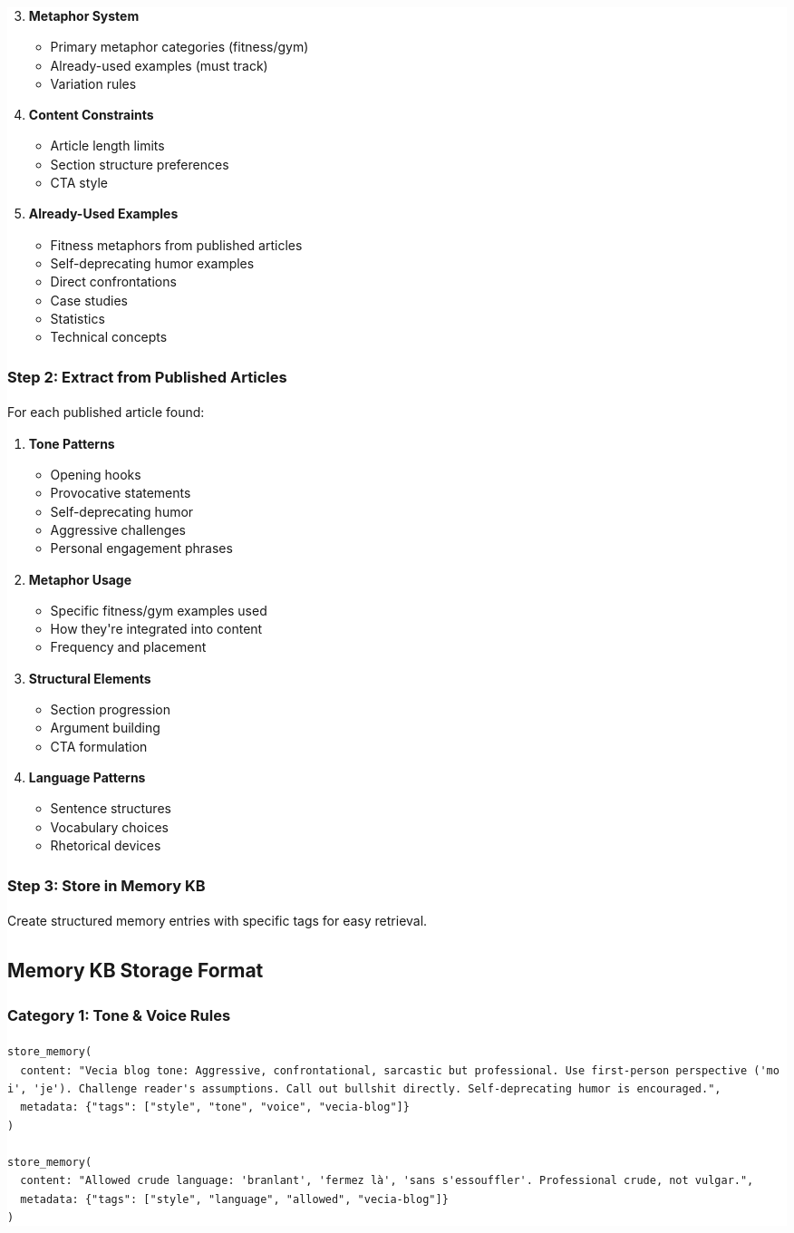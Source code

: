 3. **Metaphor System**
   - Primary metaphor categories (fitness/gym)
   - Already-used examples (must track)
   - Variation rules

4. **Content Constraints**
   - Article length limits
   - Section structure preferences
   - CTA style

5. **Already-Used Examples**
   - Fitness metaphors from published articles
   - Self-deprecating humor examples
   - Direct confrontations
   - Case studies
   - Statistics
   - Technical concepts

### Step 2: Extract from Published Articles

For each published article found:

1. **Tone Patterns**
   - Opening hooks
   - Provocative statements
   - Self-deprecating humor
   - Aggressive challenges
   - Personal engagement phrases

2. **Metaphor Usage**
   - Specific fitness/gym examples used
   - How they're integrated into content
   - Frequency and placement

3. **Structural Elements**
   - Section progression
   - Argument building
   - CTA formulation

4. **Language Patterns**
   - Sentence structures
   - Vocabulary choices
   - Rhetorical devices

### Step 3: Store in Memory KB

Create structured memory entries with specific tags for easy retrieval.

## Memory KB Storage Format

### Category 1: Tone & Voice Rules

```
store_memory(
  content: "Vecia blog tone: Aggressive, confrontational, sarcastic but professional. Use first-person perspective ('moi', 'je'). Challenge reader's assumptions. Call out bullshit directly. Self-deprecating humor is encouraged.",
  metadata: {"tags": ["style", "tone", "voice", "vecia-blog"]}
)

store_memory(
  content: "Allowed crude language: 'branlant', 'fermez là', 'sans s'essouffler'. Professional crude, not vulgar.",
  metadata: {"tags": ["style", "language", "allowed", "vecia-blog"]}
)

```